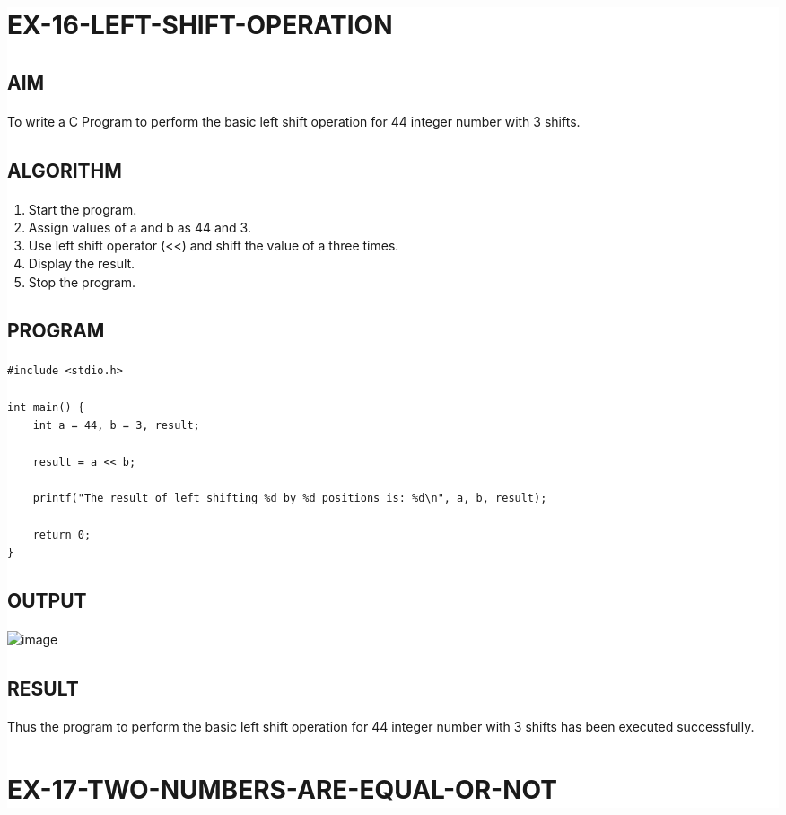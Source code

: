 # EX-16-LEFT-SHIFT-OPERATION
## AIM
To write a C Program to perform the basic left shift operation for 44 integer number with 3 shifts.

## ALGORITHM
1.	Start the program.
2.	Assign values of a and b as 44 and 3.
3.	Use left shift operator (<<) and shift the value of a three times.
4.	Display the result.
5.	Stop the program.

## PROGRAM
```
#include <stdio.h>

int main() {
    int a = 44, b = 3, result;

    result = a << b;

    printf("The result of left shifting %d by %d positions is: %d\n", a, b, result);

    return 0;
}

```

## OUTPUT


![image](https://github.com/user-attachments/assets/2885f1fa-78d5-4d70-8d69-28f0f98ca791)







## RESULT
Thus the program to perform the basic left shift operation for 44 integer number with 3 shifts has been executed successfully.




 
 


# EX-17-TWO-NUMBERS-ARE-EQUAL-OR-NOT

